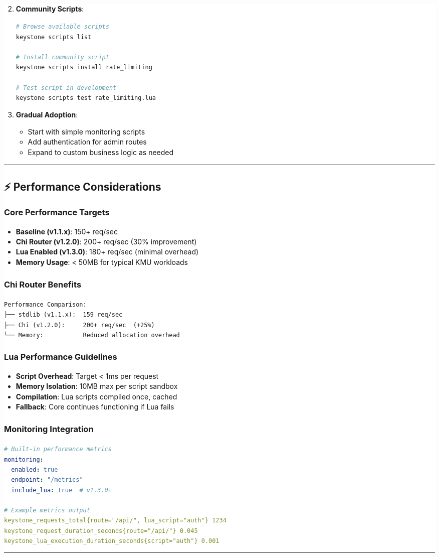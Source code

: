 2. **Community Scripts**:
   ```bash
   # Browse available scripts
   keystone scripts list
   
   # Install community script
   keystone scripts install rate_limiting
   
   # Test script in development
   keystone scripts test rate_limiting.lua
   ```

3. **Gradual Adoption**:
   - Start with simple monitoring scripts
   - Add authentication for admin routes
   - Expand to custom business logic as needed

---

## ⚡ **Performance Considerations**

### **Core Performance Targets**
- **Baseline (v1.1.x)**: 150+ req/sec
- **Chi Router (v1.2.0)**: 200+ req/sec (30% improvement)
- **Lua Enabled (v1.3.0)**: 180+ req/sec (minimal overhead)
- **Memory Usage**: < 50MB for typical KMU workloads

### **Chi Router Benefits**
```
Performance Comparison:
├── stdlib (v1.1.x):  159 req/sec
├── Chi (v1.2.0):     200+ req/sec  (+25%)
└── Memory:           Reduced allocation overhead
```

### **Lua Performance Guidelines**
- **Script Overhead**: Target < 1ms per request
- **Memory Isolation**: 10MB max per script sandbox
- **Compilation**: Lua scripts compiled once, cached
- **Fallback**: Core continues functioning if Lua fails

### **Monitoring Integration**
```yaml
# Built-in performance metrics
monitoring:
  enabled: true
  endpoint: "/metrics"
  include_lua: true  # v1.3.0+
  
# Example metrics output
keystone_requests_total{route="/api/", lua_script="auth"} 1234
keystone_request_duration_seconds{route="/api/"} 0.045
keystone_lua_execution_duration_seconds{script="auth"} 0.001
```

---